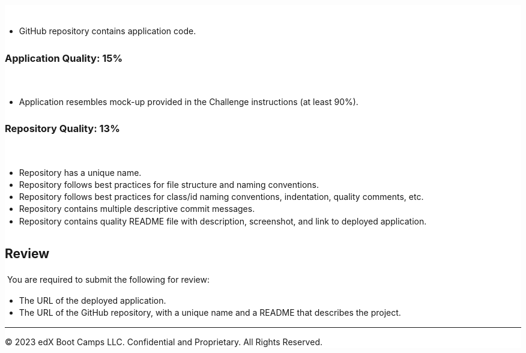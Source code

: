 ​
* GitHub repository contains application code.
​
### Application Quality: 15%
​
* Application resembles mock-up provided in the Challenge instructions (at least 90%).
​
### Repository Quality: 13%
​
* Repository has a unique name.
​
* Repository follows best practices for file structure and naming conventions.
​
* Repository follows best practices for class/id naming conventions, indentation, quality comments, etc.
​
* Repository contains multiple descriptive commit messages.
​
* Repository contains quality README file with description, screenshot, and link to deployed application.
​
## Review
​
You are required to submit the following for review:
​
* The URL of the deployed application.
​
* The URL of the GitHub repository, with a unique name and a README that describes the project.
​
---
© 2023 edX Boot Camps LLC. Confidential and Proprietary. All Rights Reserved.
